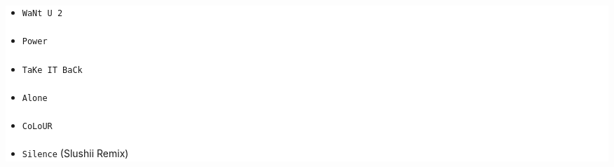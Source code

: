 - `WaNt U 2`

<iframe width="100%" height="166" scrolling="no" frameborder="no" allow="autoplay" src="https://w.soundcloud.com/player/?url=https%3A//api.soundcloud.com/tracks/247044666&color=%23ff5500&auto_play=false&hide_related=false&show_comments=true&show_user=true&show_reposts=false&show_teaser=true"></iframe>



<div style="margin-top: 20px"></div>

- `Power`

<iframe width="100%" height="166" scrolling="no" frameborder="no" allow="autoplay" src="https://w.soundcloud.com/player/?url=https%3A//api.soundcloud.com/tracks/461745516&color=%23ff5500&auto_play=false&hide_related=false&show_comments=true&show_user=true&show_reposts=false&show_teaser=true"></iframe>



<div style="margin-top: 20px"></div>

- `TaKe IT BaCk`

<iframe width="100%" height="166" scrolling="no" frameborder="no" allow="autoplay" src="https://w.soundcloud.com/player/?url=https%3A//api.soundcloud.com/tracks/207498019&color=%23ff5500&auto_play=false&hide_related=false&show_comments=true&show_user=true&show_reposts=false&show_teaser=true"></iframe>



<div style="margin-top: 20px"></div>

- `Alone`

<iframe width="100%" height="166" scrolling="no" frameborder="no" allow="autoplay" src="https://w.soundcloud.com/player/?url=https%3A//api.soundcloud.com/tracks/264023874&color=%23346494&auto_play=false&hide_related=false&show_comments=true&show_user=true&show_reposts=false&show_teaser=true"></iframe>



<div style="margin-top: 20px"></div>

- `CoLoUR`

<iframe width="100%" height="166" scrolling="no" frameborder="no" allow="autoplay" src="https://w.soundcloud.com/player/?url=https%3A//api.soundcloud.com/tracks/251392568&color=%23ff5500&auto_play=false&hide_related=false&show_comments=true&show_user=true&show_reposts=false&show_teaser=true"></iframe>



<div style="margin-top: 20px"></div>

- `Silence` (Slushii Remix)

<iframe width="100%" height="450" src="https://www.youtube.com/embed/0T88vvr4nk8" title="YouTube video player" frameborder="0" allow="accelerometer; autoplay; clipboard-write; encrypted-media; gyroscope; picture-in-picture; web-share" allowfullscreen></iframe>

 
<div style="margin-top: 20px"></div>
